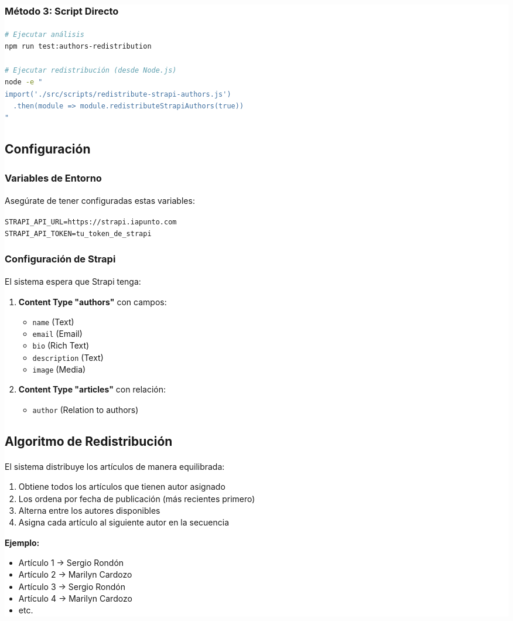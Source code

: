 
### Método 3: Script Directo

```bash
# Ejecutar análisis
npm run test:authors-redistribution

# Ejecutar redistribución (desde Node.js)
node -e "
import('./src/scripts/redistribute-strapi-authors.js')
  .then(module => module.redistributeStrapiAuthors(true))
"
```

## Configuración

### Variables de Entorno

Asegúrate de tener configuradas estas variables:

```env
STRAPI_API_URL=https://strapi.iapunto.com
STRAPI_API_TOKEN=tu_token_de_strapi
```

### Configuración de Strapi

El sistema espera que Strapi tenga:

1. **Content Type "authors"** con campos:
   - `name` (Text)
   - `email` (Email)
   - `bio` (Rich Text)
   - `description` (Text)
   - `image` (Media)

2. **Content Type "articles"** con relación:
   - `author` (Relation to authors)

## Algoritmo de Redistribución

El sistema distribuye los artículos de manera equilibrada:

1. Obtiene todos los artículos que tienen autor asignado
2. Los ordena por fecha de publicación (más recientes primero)
3. Alterna entre los autores disponibles
4. Asigna cada artículo al siguiente autor en la secuencia

**Ejemplo:**

- Artículo 1 → Sergio Rondón
- Artículo 2 → Marilyn Cardozo
- Artículo 3 → Sergio Rondón
- Artículo 4 → Marilyn Cardozo
- etc.
